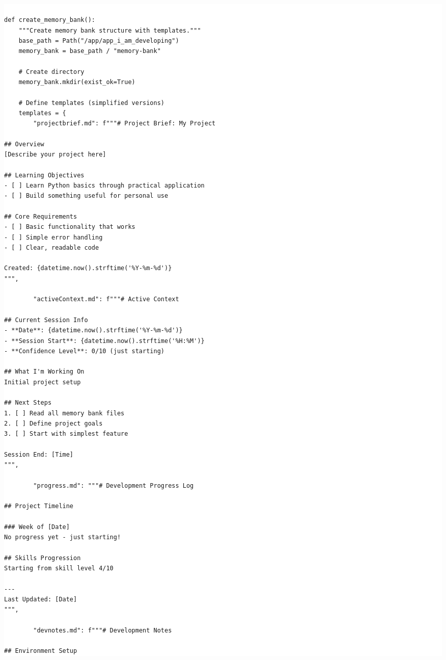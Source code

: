 ```

def create_memory_bank():
    """Create memory bank structure with templates."""
    base_path = Path("/app/app_i_am_developing")
    memory_bank = base_path / "memory-bank"

    # Create directory
    memory_bank.mkdir(exist_ok=True)

    # Define templates (simplified versions)
    templates = {
        "projectbrief.md": f"""# Project Brief: My Project

## Overview
[Describe your project here]

## Learning Objectives
- [ ] Learn Python basics through practical application
- [ ] Build something useful for personal use

## Core Requirements
- [ ] Basic functionality that works
- [ ] Simple error handling
- [ ] Clear, readable code

Created: {datetime.now().strftime('%Y-%m-%d')}
""",

        "activeContext.md": f"""# Active Context

## Current Session Info
- **Date**: {datetime.now().strftime('%Y-%m-%d')}
- **Session Start**: {datetime.now().strftime('%H:%M')}
- **Confidence Level**: 0/10 (just starting)

## What I'm Working On
Initial project setup

## Next Steps
1. [ ] Read all memory bank files
2. [ ] Define project goals
3. [ ] Start with simplest feature

Session End: [Time]
""",

        "progress.md": """# Development Progress Log

## Project Timeline

### Week of [Date]
No progress yet - just starting!

## Skills Progression
Starting from skill level 4/10

---
Last Updated: [Date]
""",

        "devnotes.md": f"""# Development Notes

## Environment Setup
```